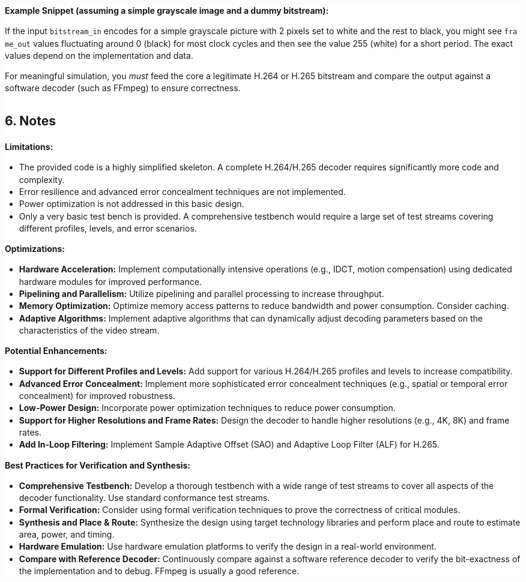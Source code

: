 **Example Snippet (assuming a simple grayscale image and a dummy bitstream):**

If the input `bitstream_in` encodes for a simple grayscale picture with 2 pixels set to white and the rest to black, you might see `frame_out` values fluctuating around 0 (black) for most clock cycles and then see the value 255 (white) for a short period. The exact values depend on the implementation and data.

For meaningful simulation, you *must* feed the core a legitimate H.264 or H.265 bitstream and compare the output against a software decoder (such as FFmpeg) to ensure correctness.

## 6. Notes

**Limitations:**

*   The provided code is a highly simplified skeleton. A complete H.264/H.265 decoder requires significantly more code and complexity.
*   Error resilience and advanced error concealment techniques are not implemented.
*   Power optimization is not addressed in this basic design.
*   Only a very basic test bench is provided. A comprehensive testbench would require a large set of test streams covering different profiles, levels, and error scenarios.

**Optimizations:**

*   **Hardware Acceleration:** Implement computationally intensive operations (e.g., IDCT, motion compensation) using dedicated hardware modules for improved performance.
*   **Pipelining and Parallelism:**  Utilize pipelining and parallel processing to increase throughput.
*   **Memory Optimization:** Optimize memory access patterns to reduce bandwidth and power consumption.  Consider caching.
*   **Adaptive Algorithms:** Implement adaptive algorithms that can dynamically adjust decoding parameters based on the characteristics of the video stream.

**Potential Enhancements:**

*   **Support for Different Profiles and Levels:** Add support for various H.264/H.265 profiles and levels to increase compatibility.
*   **Advanced Error Concealment:**  Implement more sophisticated error concealment techniques (e.g., spatial or temporal error concealment) for improved robustness.
*   **Low-Power Design:**  Incorporate power optimization techniques to reduce power consumption.
*   **Support for Higher Resolutions and Frame Rates:**  Design the decoder to handle higher resolutions (e.g., 4K, 8K) and frame rates.
*   **Add In-Loop Filtering:** Implement Sample Adaptive Offset (SAO) and Adaptive Loop Filter (ALF) for H.265.

**Best Practices for Verification and Synthesis:**

*   **Comprehensive Testbench:**  Develop a thorough testbench with a wide range of test streams to cover all aspects of the decoder functionality. Use standard conformance test streams.
*   **Formal Verification:**  Consider using formal verification techniques to prove the correctness of critical modules.
*   **Synthesis and Place & Route:**  Synthesize the design using target technology libraries and perform place and route to estimate area, power, and timing.
*   **Hardware Emulation:**  Use hardware emulation platforms to verify the design in a real-world environment.
*   **Compare with Reference Decoder:** Continuously compare against a software reference decoder to verify the bit-exactness of the implementation and to debug. FFmpeg is usually a good reference.
```